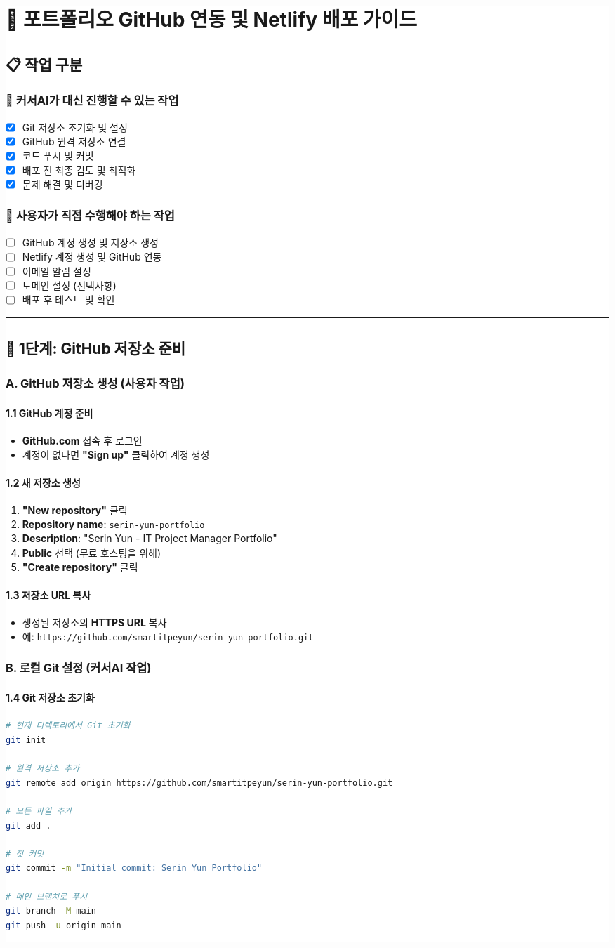 # 🚀 포트폴리오 GitHub 연동 및 Netlify 배포 가이드

## 📋 **작업 구분**

### 🤖 **커서AI가 대신 진행할 수 있는 작업**
- [x] Git 저장소 초기화 및 설정
- [x] GitHub 원격 저장소 연결
- [x] 코드 푸시 및 커밋
- [x] 배포 전 최종 검토 및 최적화
- [x] 문제 해결 및 디버깅

### 👤 **사용자가 직접 수행해야 하는 작업**
- [ ] GitHub 계정 생성 및 저장소 생성
- [ ] Netlify 계정 생성 및 GitHub 연동
- [ ] 이메일 알림 설정
- [ ] 도메인 설정 (선택사항)
- [ ] 배포 후 테스트 및 확인

---

## 🎯 **1단계: GitHub 저장소 준비**

### **A. GitHub 저장소 생성 (사용자 작업)**

#### **1.1 GitHub 계정 준비**
- **GitHub.com** 접속 후 로그인
- 계정이 없다면 **"Sign up"** 클릭하여 계정 생성

#### **1.2 새 저장소 생성**
1. **"New repository"** 클릭
2. **Repository name**: `serin-yun-portfolio`
3. **Description**: "Serin Yun - IT Project Manager Portfolio"
4. **Public** 선택 (무료 호스팅을 위해)
5. **"Create repository"** 클릭

#### **1.3 저장소 URL 복사**
- 생성된 저장소의 **HTTPS URL** 복사
- 예: `https://github.com/smartitpeyun/serin-yun-portfolio.git`

### **B. 로컬 Git 설정 (커서AI 작업)**

#### **1.4 Git 저장소 초기화**
```bash
# 현재 디렉토리에서 Git 초기화
git init

# 원격 저장소 추가
git remote add origin https://github.com/smartitpeyun/serin-yun-portfolio.git

# 모든 파일 추가
git add .

# 첫 커밋
git commit -m "Initial commit: Serin Yun Portfolio"

# 메인 브랜치로 푸시
git branch -M main
git push -u origin main
```

---